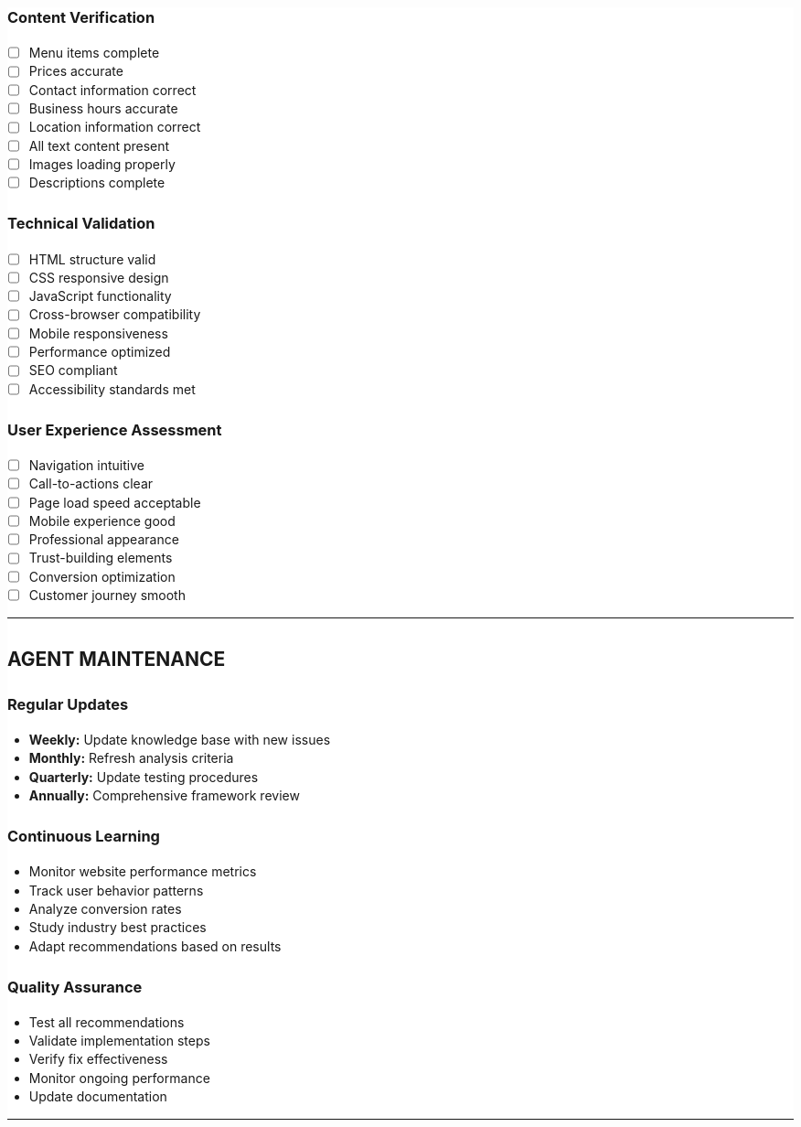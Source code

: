 ### **Content Verification**
- [ ] Menu items complete
- [ ] Prices accurate
- [ ] Contact information correct
- [ ] Business hours accurate
- [ ] Location information correct
- [ ] All text content present
- [ ] Images loading properly
- [ ] Descriptions complete

### **Technical Validation**
- [ ] HTML structure valid
- [ ] CSS responsive design
- [ ] JavaScript functionality
- [ ] Cross-browser compatibility
- [ ] Mobile responsiveness
- [ ] Performance optimized
- [ ] SEO compliant
- [ ] Accessibility standards met

### **User Experience Assessment**
- [ ] Navigation intuitive
- [ ] Call-to-actions clear
- [ ] Page load speed acceptable
- [ ] Mobile experience good
- [ ] Professional appearance
- [ ] Trust-building elements
- [ ] Conversion optimization
- [ ] Customer journey smooth

---

## **AGENT MAINTENANCE**

### **Regular Updates**
- **Weekly:** Update knowledge base with new issues
- **Monthly:** Refresh analysis criteria
- **Quarterly:** Update testing procedures
- **Annually:** Comprehensive framework review

### **Continuous Learning**
- Monitor website performance metrics
- Track user behavior patterns
- Analyze conversion rates
- Study industry best practices
- Adapt recommendations based on results

### **Quality Assurance**
- Test all recommendations
- Validate implementation steps
- Verify fix effectiveness
- Monitor ongoing performance
- Update documentation

---